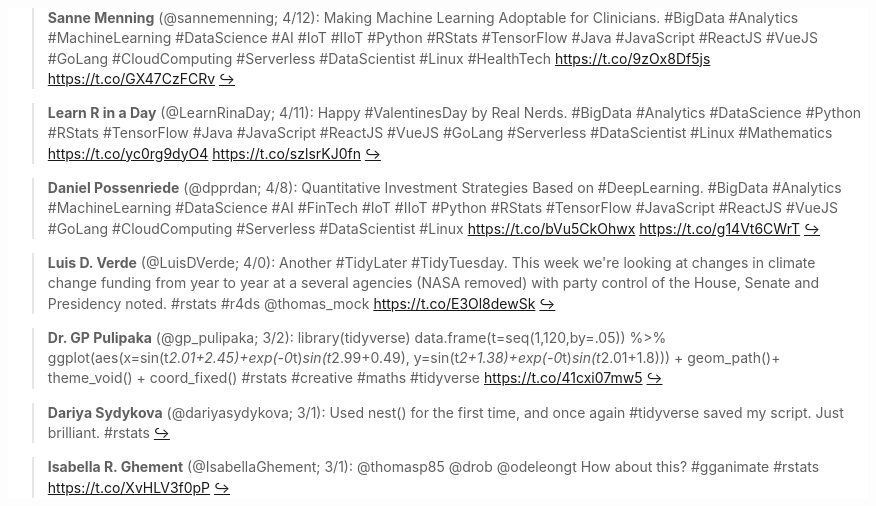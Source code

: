 


> **Sanne Menning** (@sannemenning; 4/12): Making Machine Learning Adoptable for Clinicians. #BigData #Analytics #MachineLearning #DataScience #AI #IoT #IIoT #Python #RStats #TensorFlow #Java #JavaScript #ReactJS #VueJS #GoLang #CloudComputing #Serverless #DataScientist #Linux #HealthTech 
https://t.co/9zOx8Df5js https://t.co/GX47CzFCRv  [&#8618;](https://twitter.com/dataandme/status/1096140955151937539)




> **Learn R in a Day** (@LearnRinaDay; 4/11): Happy #ValentinesDay by Real Nerds. #BigData #Analytics #DataScience #Python #RStats #TensorFlow #Java #JavaScript #ReactJS #VueJS #GoLang #Serverless #DataScientist #Linux #Mathematics 
https://t.co/yc0rg9dyO4 https://t.co/szlsrKJ0fn  [&#8618;](https://twitter.com/dataandme/status/1096115652455268352)




> **Daniel Possenriede** (@dpprdan; 4/8): Quantitative Investment Strategies Based on #DeepLearning. #BigData #Analytics #MachineLearning #DataScience #AI #FinTech #IoT #IIoT #Python #RStats #TensorFlow #JavaScript #ReactJS #VueJS #GoLang #CloudComputing #Serverless #DataScientist #Linux 
https://t.co/bVu5CkOhwx https://t.co/g14Vt6CWrT  [&#8618;](https://twitter.com/dataandme/status/1096125836837695489)




> **Luis D. Verde** (@LuisDVerde; 4/0): Another #TidyLater #TidyTuesday.  This week we're looking at changes in climate change funding from year to year at a several agencies (NASA removed) with party control of the House, Senate and Presidency noted. #rstats #r4ds @thomas_mock https://t.co/E3Ol8dewSk  [&#8618;](https://twitter.com/dataandme/status/1096180170283778048)




> **Dr. GP Pulipaka** (@gp_pulipaka; 3/2): library(tidyverse)
data.frame(t=seq(1,120,by=.05)) %&gt;% 
  ggplot(aes(x=sin(t*2.01+2.45)+exp(-0*t)*sin(t*2.99+0.49),
             y=sin(t*2+1.38)+exp(-0*t)*sin(t*2.01+1.8))) +
  geom_path()+
  theme_void() +
  coord_fixed()
 #rstats #creative #maths #tidyverse https://t.co/41cxi07mw5  [&#8618;](https://twitter.com/dataandme/status/1096169710100627457)




> **Dariya Sydykova** (@dariyasydykova; 3/1): Used nest() for the first time, and once again #tidyverse saved my script. Just brilliant. #rstats  [&#8618;](https://twitter.com/dataandme/status/1096165734009327617)




> **Isabella R. Ghement** (@IsabellaGhement; 3/1): @thomasp85 @drob @odeleongt How about this? #gganimate #rstats https://t.co/XvHLV3f0pP  [&#8618;](https://twitter.com/dataandme/status/1096143694384775169)



